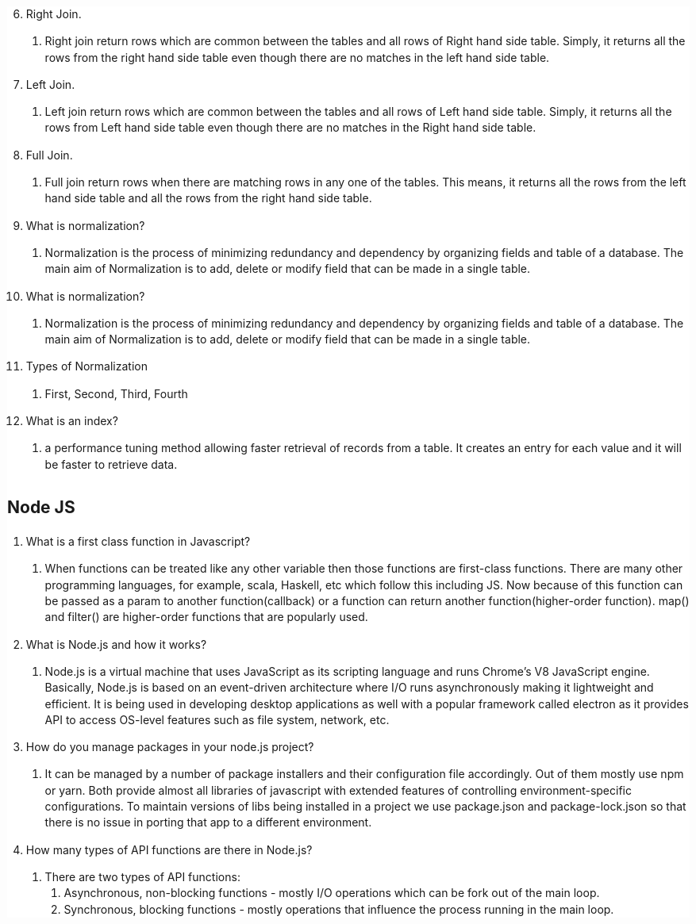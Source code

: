 6. Right Join.
    1. Right join return rows which are common between the tables and all rows of Right hand side table. Simply, it returns all the rows from the right hand side table even though there are no matches in the left hand side table.

7. Left Join.
    1. Left join return rows which are common between the tables and all rows of Left hand side table. Simply, it returns all the rows from Left hand side table even though there are no matches in the Right hand side table.

8. Full Join.
    1. Full join return rows when there are matching rows in any one of the tables. This means, it returns all the rows from the left hand side table and all the rows from the right hand side table.
1. What is normalization?
    1. Normalization is the process of minimizing redundancy and dependency by organizing fields and table of a database. The main aim of Normalization is to add, delete or modify field that can be made in a single table.
1.  What is normalization?
    1. Normalization is the process of minimizing redundancy and dependency by organizing fields and table of a database. The main aim of Normalization is to add, delete or modify field that can be made in a single table.
1. Types of Normalization
    1. First, Second, Third, Fourth
1. What is an index?
    1. a performance tuning method allowing faster retrieval of records from a table. It creates an entry for each value and it will be faster to retrieve data.

## Node JS

1. What is a first class function in Javascript?
    1. When functions can be treated like any other variable then those functions are first-class functions. There are many other programming languages, for example, scala, Haskell, etc which follow this including JS. Now because of this function can be passed as a param to another function(callback) or a function can return another function(higher-order function). map() and filter() are higher-order functions that are popularly used.

2. What is Node.js and how it works?
    1. Node.js is a virtual machine that uses JavaScript as its scripting language and runs Chrome’s V8 JavaScript engine. Basically, Node.js is based on an event-driven architecture where I/O runs asynchronously making it lightweight and efficient. It is being used in developing desktop applications as well with a popular framework called electron as it provides API to access OS-level features such as file system, network, etc.

3. How do you manage packages in your node.js project?
    1. It can be managed by a number of package installers and their configuration file accordingly. Out of them mostly use npm or yarn. Both provide almost all libraries of javascript with extended features of controlling environment-specific configurations. To maintain versions of libs being installed in a project we use package.json and package-lock.json so that there is no issue in porting that app to a different environment.

1. How many types of API functions are there in Node.js?
    1. There are two types of API functions:
        1. Asynchronous, non-blocking functions - mostly I/O operations which can be fork out of the main loop.
        1. Synchronous, blocking functions - mostly operations that influence the process running in the main loop.
